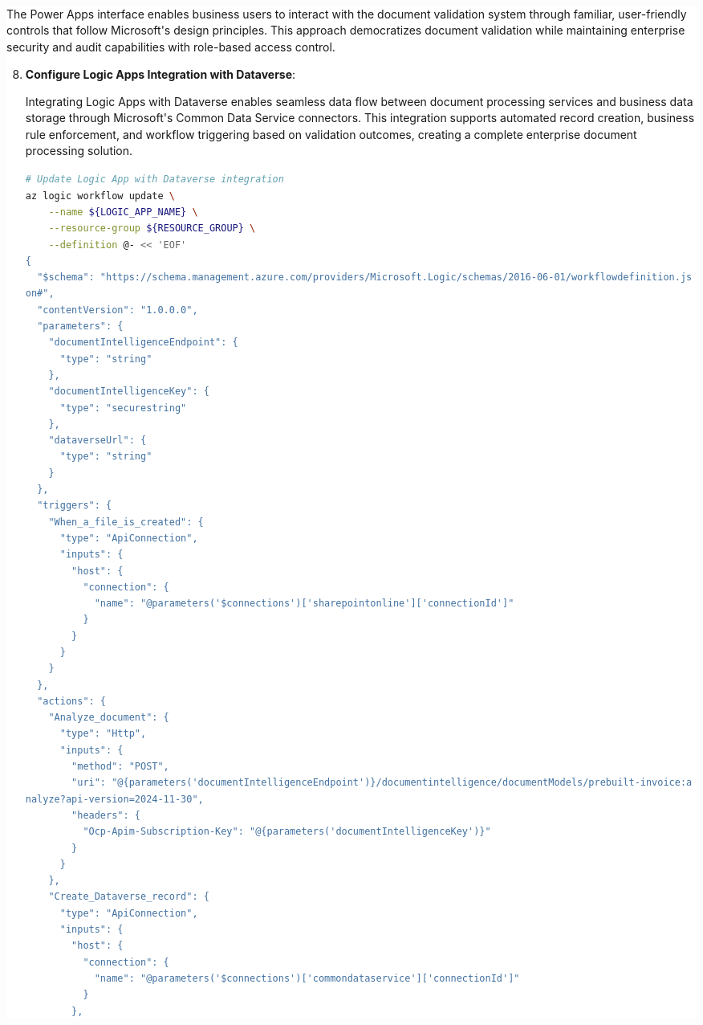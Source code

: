    The Power Apps interface enables business users to interact with the document validation system through familiar, user-friendly controls that follow Microsoft's design principles. This approach democratizes document validation while maintaining enterprise security and audit capabilities with role-based access control.

8. **Configure Logic Apps Integration with Dataverse**:

   Integrating Logic Apps with Dataverse enables seamless data flow between document processing services and business data storage through Microsoft's Common Data Service connectors. This integration supports automated record creation, business rule enforcement, and workflow triggering based on validation outcomes, creating a complete enterprise document processing solution.

   ```bash
   # Update Logic App with Dataverse integration
   az logic workflow update \
       --name ${LOGIC_APP_NAME} \
       --resource-group ${RESOURCE_GROUP} \
       --definition @- << 'EOF'
   {
     "$schema": "https://schema.management.azure.com/providers/Microsoft.Logic/schemas/2016-06-01/workflowdefinition.json#",
     "contentVersion": "1.0.0.0",
     "parameters": {
       "documentIntelligenceEndpoint": {
         "type": "string"
       },
       "documentIntelligenceKey": {
         "type": "securestring"
       },
       "dataverseUrl": {
         "type": "string"
       }
     },
     "triggers": {
       "When_a_file_is_created": {
         "type": "ApiConnection",
         "inputs": {
           "host": {
             "connection": {
               "name": "@parameters('$connections')['sharepointonline']['connectionId']"
             }
           }
         }
       }
     },
     "actions": {
       "Analyze_document": {
         "type": "Http",
         "inputs": {
           "method": "POST",
           "uri": "@{parameters('documentIntelligenceEndpoint')}/documentintelligence/documentModels/prebuilt-invoice:analyze?api-version=2024-11-30",
           "headers": {
             "Ocp-Apim-Subscription-Key": "@{parameters('documentIntelligenceKey')}"
           }
         }
       },
       "Create_Dataverse_record": {
         "type": "ApiConnection",
         "inputs": {
           "host": {
             "connection": {
               "name": "@parameters('$connections')['commondataservice']['connectionId']"
             }
           },
   ```